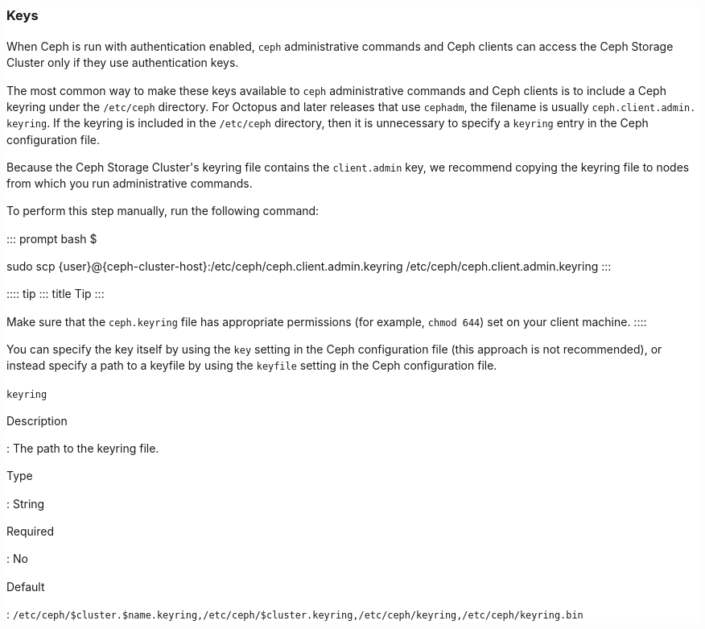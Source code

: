 ### Keys

When Ceph is run with authentication enabled, `ceph` administrative
commands and Ceph clients can access the Ceph Storage Cluster only if
they use authentication keys.

The most common way to make these keys available to `ceph`
administrative commands and Ceph clients is to include a Ceph keyring
under the `/etc/ceph` directory. For Octopus and later releases that use
`cephadm`, the filename is usually `ceph.client.admin.keyring`. If the
keyring is included in the `/etc/ceph` directory, then it is unnecessary
to specify a `keyring` entry in the Ceph configuration file.

Because the Ceph Storage Cluster\'s keyring file contains the
`client.admin` key, we recommend copying the keyring file to nodes from
which you run administrative commands.

To perform this step manually, run the following command:

::: prompt
bash \$

sudo scp {user}@{ceph-cluster-host}:/etc/ceph/ceph.client.admin.keyring
/etc/ceph/ceph.client.admin.keyring
:::

:::: tip
::: title
Tip
:::

Make sure that the `ceph.keyring` file has appropriate permissions (for
example, `chmod 644`) set on your client machine.
::::

You can specify the key itself by using the `key` setting in the Ceph
configuration file (this approach is not recommended), or instead
specify a path to a keyfile by using the `keyfile` setting in the Ceph
configuration file.

`keyring`

Description

:   The path to the keyring file.

Type

:   String

Required

:   No

Default

:   `/etc/ceph/$cluster.$name.keyring,/etc/ceph/$cluster.keyring,/etc/ceph/keyring,/etc/ceph/keyring.bin`
